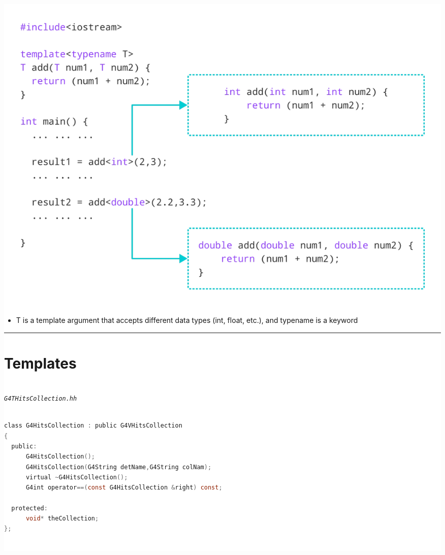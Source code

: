 ![Alt text](img/cpp-function-template.webp "a title")

</div>

<div>

- T is a template argument that accepts different data types (int, float, etc.), and typename is a keyword
</div>
</div>

---


# Templates

<div class="columns">
<div>

###### `G4THitsCollection.hh`

```c
class G4HitsCollection : public G4VHitsCollection
{
  public:
      G4HitsCollection();
      G4HitsCollection(G4String detName,G4String colNam);
      virtual ~G4HitsCollection();
      G4int operator==(const G4HitsCollection &right) const;

  protected:
      void* theCollection;
};



```